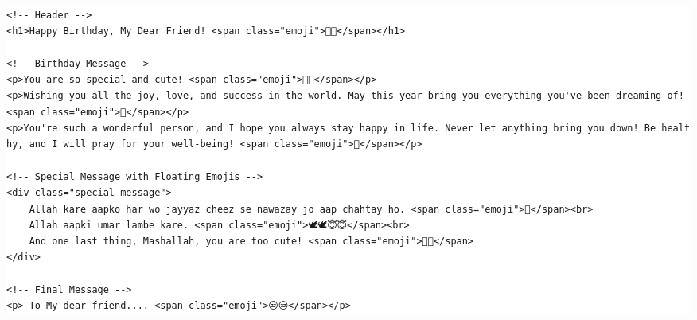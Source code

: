     <!-- Header -->
    <h1>Happy Birthday, My Dear Friend! <span class="emoji">🎉🎉</span></h1>

    <!-- Birthday Message -->
    <p>You are so special and cute! <span class="emoji">🥰🥰</span></p>
    <p>Wishing you all the joy, love, and success in the world. May this year bring you everything you've been dreaming of! <span class="emoji">🌟</span></p>
    <p>You're such a wonderful person, and I hope you always stay happy in life. Never let anything bring you down! Be healthy, and I will pray for your well-being! <span class="emoji">🙏</span></p>

    <!-- Special Message with Floating Emojis -->
    <div class="special-message">
        Allah kare aapko har wo jayyaz cheez se nawazay jo aap chahtay ho. <span class="emoji">🌙</span><br>
        Allah aapki umar lambe kare. <span class="emoji">🕊️🕊️😇😇</span><br>
        And one last thing, Mashallah, you are too cute! <span class="emoji">🥰🥰</span>
    </div>

    <!-- Final Message -->
    <p> To My dear friend.... <span class="emoji">😒😒</span></p>

</body>
</html>

